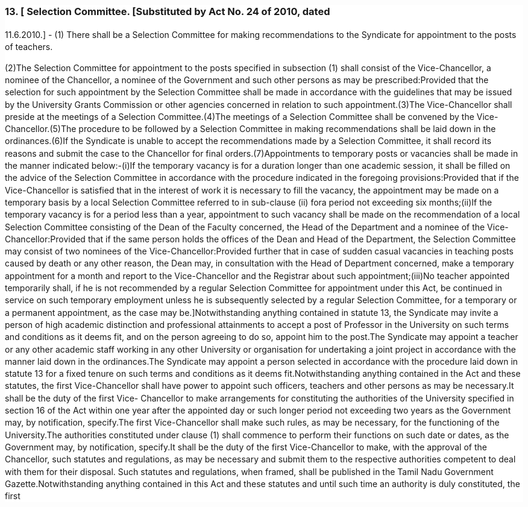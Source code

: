 ### 13\. [ Selection Committee. [Substituted by Act No. 24 of 2010, dated
11.6.2010.] \- (1) There shall be a Selection Committee for making
recommendations to the Syndicate for appointment to the posts of teachers.

(2)The Selection Committee for appointment to the posts specified in
subsection (1) shall consist of the Vice-Chancellor, a nominee of the
Chancellor, a nominee of the Government and such other persons as may be
prescribed:Provided that the selection for such appointment by the Selection
Committee shall be made in accordance with the guidelines that may be issued
by the University Grants Commission or other agencies concerned in relation to
such appointment.(3)The Vice-Chancellor shall preside at the meetings of a
Selection Committee.(4)The meetings of a Selection Committee shall be convened
by the Vice-Chancellor.(5)The procedure to be followed by a Selection
Committee in making recommendations shall be laid down in the ordinances.(6)If
the Syndicate is unable to accept the recommendations made by a Selection
Committee, it shall record its reasons and submit the case to the Chancellor
for final orders.(7)Appointments to temporary posts or vacancies shall be made
in the manner indicated below:-(i)If the temporary vacancy is for a duration
longer than one academic session, it shall be filled on the advice of the
Selection Committee in accordance with the procedure indicated in the
foregoing provisions:Provided that if the Vice-Chancellor is satisfied that in
the interest of work it is necessary to fill the vacancy, the appointment may
be made on a temporary basis by a local Selection Committee referred to in
sub-clause (ii) fora period not exceeding six months;(ii)If the temporary
vacancy is for a period less than a year, appointment to such vacancy shall be
made on the recommendation of a local Selection Committee consisting of the
Dean of the Faculty concerned, the Head of the Department and a nominee of the
Vice-Chancellor:Provided that if the same person holds the offices of the Dean
and Head of the Department, the Selection Committee may consist of two
nominees of the Vice-Chancellor:Provided further that in case of sudden casual
vacancies in teaching posts caused by death or any other reason, the Dean may,
in consultation with the Head of Department concerned, make a temporary
appointment for a month and report to the Vice-Chancellor and the Registrar
about such appointment;(iii)No teacher appointed temporarily shall, if he is
not recommended by a regular Selection Committee for appointment under this
Act, be continued in service on such temporary employment unless he is
subsequently selected by a regular Selection Committee, for a temporary or a
permanent appointment, as the case may be.]Notwithstanding anything contained
in statute 13, the Syndicate may invite a person of high academic distinction
and professional attainments to accept a post of Professor in the University
on such terms and conditions as it deems fit, and on the person agreeing to do
so, appoint him to the post.The Syndicate may appoint a teacher or any other
academic staff working in any other University or organisation for undertaking
a joint project in accordance with the manner laid down in the ordinances.The
Syndicate may appoint a person selected in accordance with the procedure laid
down in statute 13 for a fixed tenure on such terms and conditions as it deems
fit.Notwithstanding anything contained in the Act and these statutes, the
first Vice-Chancellor shall have power to appoint such officers, teachers and
other persons as may be necessary.It shall be the duty of the first Vice-
Chancellor to make arrangements for constituting the authorities of the
University specified in section 16 of the Act within one year after the
appointed day or such longer period not exceeding two years as the Government
may, by notification, specify.The first Vice-Chancellor shall make such rules,
as may be necessary, for the functioning of the University.The authorities
constituted under clause (1) shall commence to perform their functions on such
date or dates, as the Government may, by notification, specify.It shall be the
duty of the first Vice-Chancellor to make, with the approval of the
Chancellor, such statutes and regulations, as may be necessary and submit them
to the respective authorities competent to deal with them for their disposal.
Such statutes and regulations, when framed, shall be published in the Tamil
Nadu Government Gazette.Notwithstanding anything contained in this Act and
these statutes and until such time an authority is duly constituted, the first